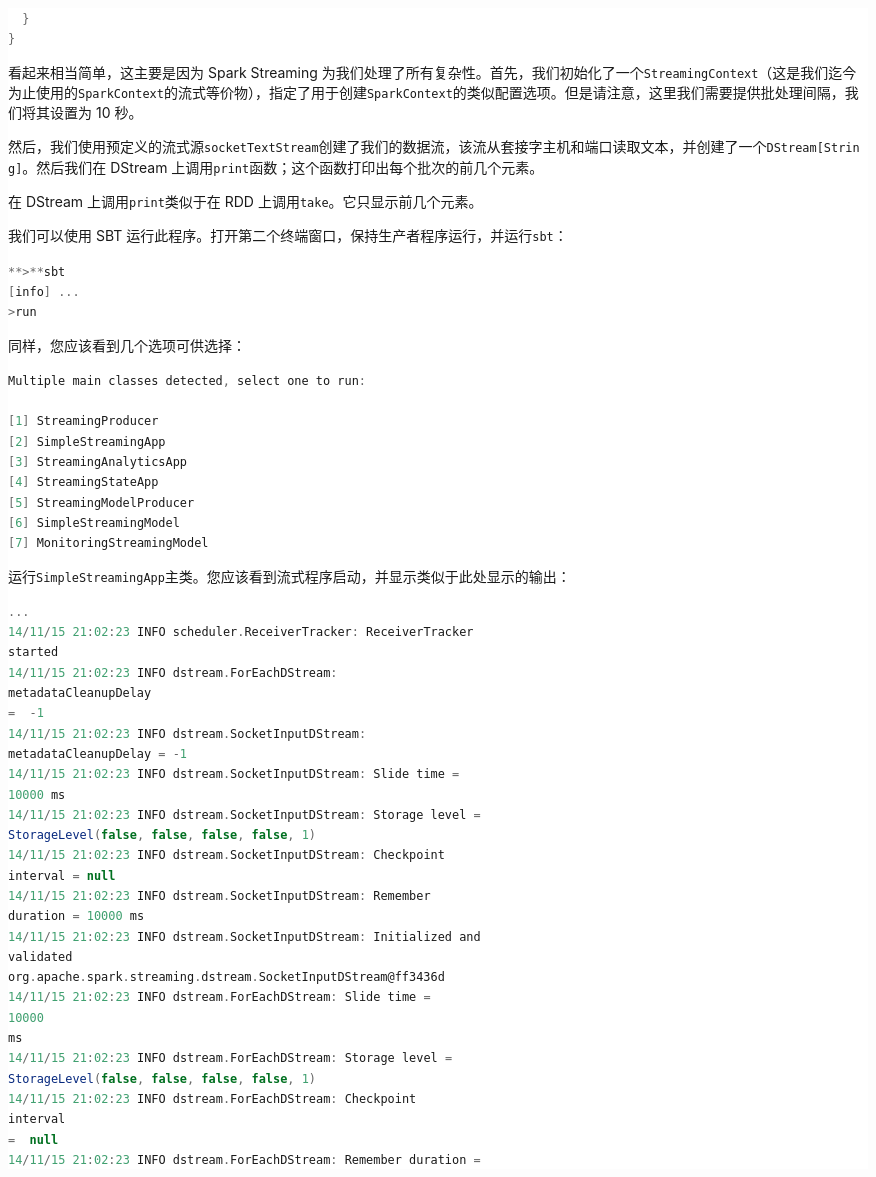 ```scala
  } 
}

```

看起来相当简单，这主要是因为 Spark Streaming 为我们处理了所有复杂性。首先，我们初始化了一个`StreamingContext`（这是我们迄今为止使用的`SparkContext`的流式等价物），指定了用于创建`SparkContext`的类似配置选项。但是请注意，这里我们需要提供批处理间隔，我们将其设置为 10 秒。

然后，我们使用预定义的流式源`socketTextStream`创建了我们的数据流，该流从套接字主机和端口读取文本，并创建了一个`DStream[String]`。然后我们在 DStream 上调用`print`函数；这个函数打印出每个批次的前几个元素。

在 DStream 上调用`print`类似于在 RDD 上调用`take`。它只显示前几个元素。

我们可以使用 SBT 运行此程序。打开第二个终端窗口，保持生产者程序运行，并运行`sbt`：

```scala
**>**sbt
[info] ...
>run

```

同样，您应该看到几个选项可供选择：

```scala
Multiple main classes detected, select one to run:

[1] StreamingProducer
[2] SimpleStreamingApp
[3] StreamingAnalyticsApp
[4] StreamingStateApp
[5] StreamingModelProducer
[6] SimpleStreamingModel
[7] MonitoringStreamingModel

```

运行`SimpleStreamingApp`主类。您应该看到流式程序启动，并显示类似于此处显示的输出：

```scala
...
14/11/15 21:02:23 INFO scheduler.ReceiverTracker: ReceiverTracker 
started
14/11/15 21:02:23 INFO dstream.ForEachDStream:  
metadataCleanupDelay  
=  -1
14/11/15 21:02:23 INFO dstream.SocketInputDStream: 
metadataCleanupDelay = -1
14/11/15 21:02:23 INFO dstream.SocketInputDStream: Slide time =  
10000 ms
14/11/15 21:02:23 INFO dstream.SocketInputDStream: Storage level = 
StorageLevel(false, false, false, false, 1)
14/11/15 21:02:23 INFO dstream.SocketInputDStream: Checkpoint 
interval = null
14/11/15 21:02:23 INFO dstream.SocketInputDStream: Remember      
duration = 10000 ms
14/11/15 21:02:23 INFO dstream.SocketInputDStream: Initialized and 
validated  
org.apache.spark.streaming.dstream.SocketInputDStream@ff3436d
14/11/15 21:02:23 INFO dstream.ForEachDStream: Slide time = 
10000   
ms
14/11/15 21:02:23 INFO dstream.ForEachDStream: Storage level = 
StorageLevel(false, false, false, false, 1)
14/11/15 21:02:23 INFO dstream.ForEachDStream: Checkpoint 
interval  
=  null
14/11/15 21:02:23 INFO dstream.ForEachDStream: Remember duration = 
```